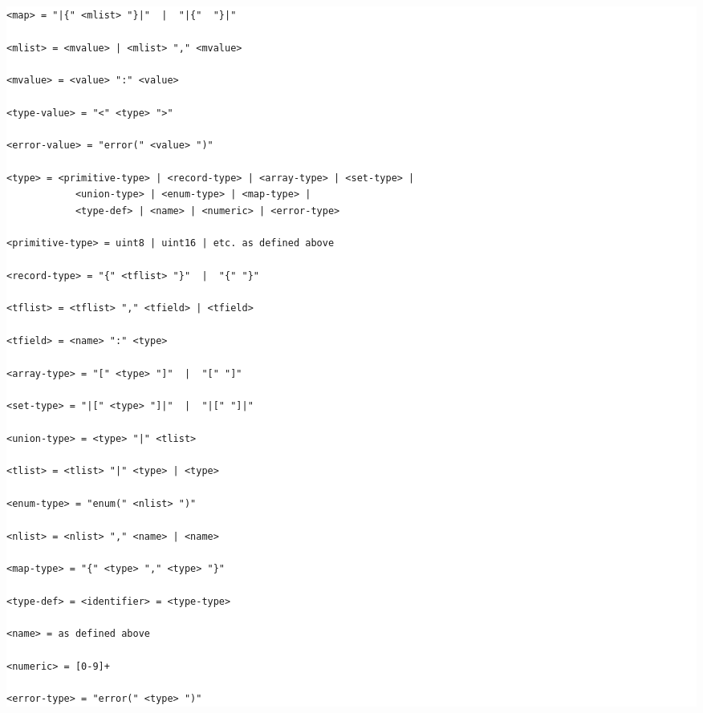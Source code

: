 ```
<map> = "|{" <mlist> "}|"  |  "|{"  "}|"

<mlist> = <mvalue> | <mlist> "," <mvalue>

<mvalue> = <value> ":" <value>

<type-value> = "<" <type> ">"

<error-value> = "error(" <value> ")"

<type> = <primitive-type> | <record-type> | <array-type> | <set-type> |
            <union-type> | <enum-type> | <map-type> |
            <type-def> | <name> | <numeric> | <error-type>

<primitive-type> = uint8 | uint16 | etc. as defined above

<record-type> = "{" <tflist> "}"  |  "{" "}"

<tflist> = <tflist> "," <tfield> | <tfield>

<tfield> = <name> ":" <type>

<array-type> = "[" <type> "]"  |  "[" "]"

<set-type> = "|[" <type> "]|"  |  "|[" "]|"

<union-type> = <type> "|" <tlist>

<tlist> = <tlist> "|" <type> | <type>

<enum-type> = "enum(" <nlist> ")"

<nlist> = <nlist> "," <name> | <name>

<map-type> = "{" <type> "," <type> "}"

<type-def> = <identifier> = <type-type>

<name> = as defined above

<numeric> = [0-9]+

<error-type> = "error(" <type> ")"
```
